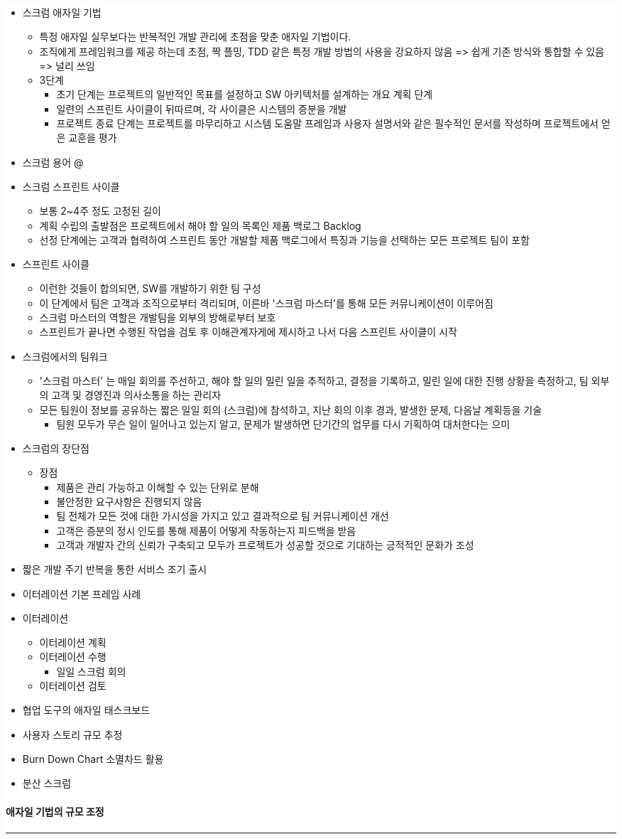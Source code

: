 - 스크럼 애자일 기법
  - 특정 애자일 실무보다는 반복적인 개발 관리에 초점을 맞춘 애자일 기법이다.
  - 조직에게 프레임워크를 제공 하는데 초점, 짝 플밍, TDD 같은 특정 개발 방법의 사용을 강요하지 않음 => 쉽게 기존 방식와 통합할 수 있음 => 널리 쓰임
  - 3단계
    - 초기 단계는 프로젝트의 일반적인 목표를 설정하고 SW 아키텍처를 설계하는 개요 계획 단계
    - 일련의 스프린트 사이클이 뒤따르며, 각 사이클은 시스템의 증분을 개발
    - 프로젝트 종료 단계는 프로젝트를 마무리하고 시스템 도움말 프레임과 사용자 설명서와 같은 필수적인 문서를 작성하며 프로젝트에서 얻은 교훈을 평가

- 스크럼 용어 @

- 스크럼 스프린트 사이클
  - 보통 2~4주 정도 고정된 길이
  - 계획 수립의 출발점은 프로젝트에서 해야 할 일의 목록인 제품 백로그 Backlog
  - 선정 단계에는 고객과 협력하여 스프린트 동안 개발할 제품 백로그에서 특징과 기능을 선택하는 모든 프로젝트 팀이 포함

- 스프린트 사이클
  - 이런한 것들이 합의되면, SW를 개발하기 위한 팀 구성
  - 이 단계에서 팀은 고객과 조직으로부터 격리되며, 이른바 '스크럼 마스터'를 통해 모든 커뮤니케이션이 이루어짐
  - 스크럼 마스터의 역할은 개발팀을 외부의 방해로부터 보호
  - 스프린트가 끝나면 수행된 작업을 검토 후 이해관계자게에 제시하고 나서 다음 스프린트 사이클이 시작

- 스크럼에서의 팀워크
  - '스크럼 마스터' 는 매일 회의를 주선하고, 해야 할 일의 밀린 일을 추적하고, 결정을 기록하고, 밀린 일에 대한 진행 상황을 측정하고, 팀 외부의 고객 및 경영진과 의사소통을 하는 관리자
  - 모든 팀원이 정보를 공유하는 짧은 일일 회의 (스크럼)에 참석하고, 지난 회의 이후 경과, 발생한 문제, 다음날 계획등을 기술
    - 팀원 모두가 무슨 일이 일어나고 있는지 알고, 문제가 발생하면 단기간의 업무를 다시 기획하여 대처한다는 으미

- 스크럼의 장단점
  - 장점
    - 제품은 관리 가능하고 이해할 수 있는 단위로 분해
    - 불안정한 요구사항은 진행되지 않음
    - 팀 전체가 모든 것에 대한 가시성을 가지고 있고 결과적으로 팀 커뮤니케이션 개선
    - 고객은 증분의 정시 인도를 통해 제품이 어떻게 작동하는지 피드백을 받음
    - 고객과 개발자 간의 신뢰가 구축되고 모두가 프로젝트가 성공할 것으로 기대하는 긍적적인 문화가 조성

- 짧은 개발 주기 반복을 통한 서비스 조기 출시

- 이터레이션 기본 프레임 사례

- 이터레이션
  - 이터레이션 계획
  - 이터레이션 수행
    - 일일 스크럼 회의
  - 이터레이션 검토

- 협업 도구의 애자일 태스크보드

- 사용자 스토리 규모 추정

- Burn Down Chart 소멸차드 활용

- 분산 스크럼

#### 애자일 기법의 규모 조정

---
